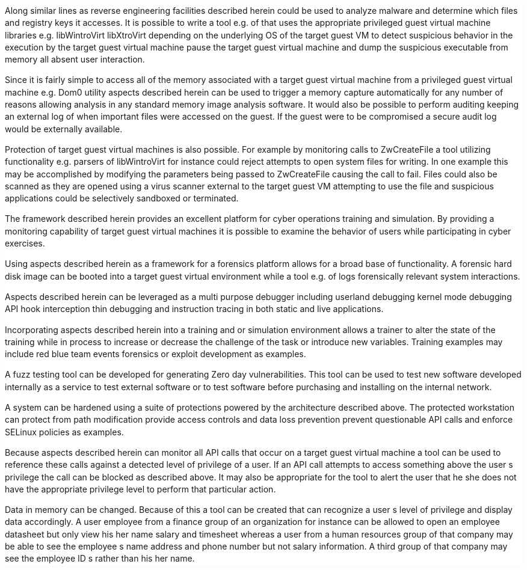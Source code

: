 Along similar lines as reverse engineering facilities described herein could be used to analyze malware and determine which files and registry keys it accesses. It is possible to write a tool e.g. of that uses the appropriate privileged guest virtual machine libraries e.g. libWintroVirt libXtroVirt depending on the underlying OS of the target guest VM to detect suspicious behavior in the execution by the target guest virtual machine pause the target guest virtual machine and dump the suspicious executable from memory all absent user interaction.

Since it is fairly simple to access all of the memory associated with a target guest virtual machine from a privileged guest virtual machine e.g. Dom0 utility aspects described herein can be used to trigger a memory capture automatically for any number of reasons allowing analysis in any standard memory image analysis software. It would also be possible to perform auditing keeping an external log of when important files were accessed on the guest. If the guest were to be compromised a secure audit log would be externally available.

Protection of target guest virtual machines is also possible. For example by monitoring calls to ZwCreateFile a tool utilizing functionality e.g. parsers of libWintroVirt for instance could reject attempts to open system files for writing. In one example this may be accomplished by modifying the parameters being passed to ZwCreateFile causing the call to fail. Files could also be scanned as they are opened using a virus scanner external to the target guest VM attempting to use the file and suspicious applications could be selectively sandboxed or terminated.

The framework described herein provides an excellent platform for cyber operations training and simulation. By providing a monitoring capability of target guest virtual machines it is possible to examine the behavior of users while participating in cyber exercises.

Using aspects described herein as a framework for a forensics platform allows for a broad base of functionality. A forensic hard disk image can be booted into a target guest virtual environment while a tool e.g. of logs forensically relevant system interactions.

Aspects described herein can be leveraged as a multi purpose debugger including userland debugging kernel mode debugging API hook interception thin debugging and instruction tracing in both static and live applications.

Incorporating aspects described herein into a training and or simulation environment allows a trainer to alter the state of the training while in process to increase or decrease the challenge of the task or introduce new variables. Training examples may include red blue team events forensics or exploit development as examples.

A fuzz testing tool can be developed for generating Zero day vulnerabilities. This tool can be used to test new software developed internally as a service to test external software or to test software before purchasing and installing on the internal network.

A system can be hardened using a suite of protections powered by the architecture described above. The protected workstation can protect from path modification provide access controls and data loss prevention prevent questionable API calls and enforce SELinux policies as examples.

Because aspects described herein can monitor all API calls that occur on a target guest virtual machine a tool can be used to reference these calls against a detected level of privilege of a user. If an API call attempts to access something above the user s privilege the call can be blocked as described above. It may also be appropriate for the tool to alert the user that he she does not have the appropriate privilege level to perform that particular action.

Data in memory can be changed. Because of this a tool can be created that can recognize a user s level of privilege and display data accordingly. A user employee from a finance group of an organization for instance can be allowed to open an employee datasheet but only view his her name salary and timesheet whereas a user from a human resources group of that company may be able to see the employee s name address and phone number but not salary information. A third group of that company may see the employee ID s rather than his her name.
